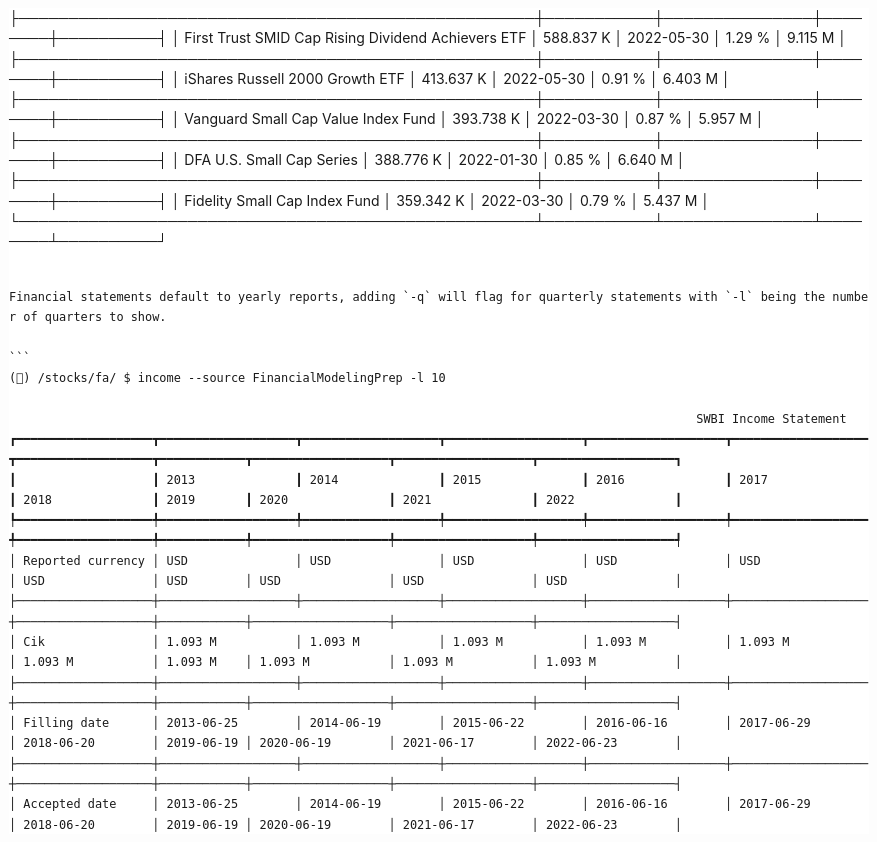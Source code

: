 ├────────────────────────────────────────────────────┼───────────┼───────────────┼────────┼──────────┤
│ First Trust SMID Cap Rising Dividend Achievers ETF │ 588.837 K │ 2022-05-30    │ 1.29 % │ 9.115 M  │
├────────────────────────────────────────────────────┼───────────┼───────────────┼────────┼──────────┤
│ iShares Russell 2000 Growth ETF                    │ 413.637 K │ 2022-05-30    │ 0.91 % │ 6.403 M  │
├────────────────────────────────────────────────────┼───────────┼───────────────┼────────┼──────────┤
│ Vanguard Small Cap Value Index Fund                │ 393.738 K │ 2022-03-30    │ 0.87 % │ 5.957 M  │
├────────────────────────────────────────────────────┼───────────┼───────────────┼────────┼──────────┤
│ DFA U.S. Small Cap Series                          │ 388.776 K │ 2022-01-30    │ 0.85 % │ 6.640 M  │
├────────────────────────────────────────────────────┼───────────┼───────────────┼────────┼──────────┤
│ Fidelity Small Cap Index Fund                      │ 359.342 K │ 2022-03-30    │ 0.79 % │ 5.437 M  │
└────────────────────────────────────────────────────┴───────────┴───────────────┴────────┴──────────┘
````

Financial statements default to yearly reports, adding `-q` will flag for quarterly statements with `-l` being the number of quarters to show.

```
(🦋) /stocks/fa/ $ income --source FinancialModelingPrep -l 10

                                                                                                SWBI Income Statement
┏━━━━━━━━━━━━━━━━━━━┳━━━━━━━━━━━━━━━━━━━┳━━━━━━━━━━━━━━━━━━━┳━━━━━━━━━━━━━━━━━━━┳━━━━━━━━━━━━━━━━━━━┳━━━━━━━━━━━━━━━━━━━┳━━━━━━━━━━━━━━━━━━━┳━━━━━━━━━━━━┳━━━━━━━━━━━━━━━━━━━┳━━━━━━━━━━━━━━━━━━━┳━━━━━━━━━━━━━━━━━━━┓
┃                   ┃ 2013              ┃ 2014              ┃ 2015              ┃ 2016              ┃ 2017              ┃ 2018              ┃ 2019       ┃ 2020              ┃ 2021              ┃ 2022              ┃
┡━━━━━━━━━━━━━━━━━━━╇━━━━━━━━━━━━━━━━━━━╇━━━━━━━━━━━━━━━━━━━╇━━━━━━━━━━━━━━━━━━━╇━━━━━━━━━━━━━━━━━━━╇━━━━━━━━━━━━━━━━━━━╇━━━━━━━━━━━━━━━━━━━╇━━━━━━━━━━━━╇━━━━━━━━━━━━━━━━━━━╇━━━━━━━━━━━━━━━━━━━╇━━━━━━━━━━━━━━━━━━━┩
│ Reported currency │ USD               │ USD               │ USD               │ USD               │ USD               │ USD               │ USD        │ USD               │ USD               │ USD               │
├───────────────────┼───────────────────┼───────────────────┼───────────────────┼───────────────────┼───────────────────┼───────────────────┼────────────┼───────────────────┼───────────────────┼───────────────────┤
│ Cik               │ 1.093 M           │ 1.093 M           │ 1.093 M           │ 1.093 M           │ 1.093 M           │ 1.093 M           │ 1.093 M    │ 1.093 M           │ 1.093 M           │ 1.093 M           │
├───────────────────┼───────────────────┼───────────────────┼───────────────────┼───────────────────┼───────────────────┼───────────────────┼────────────┼───────────────────┼───────────────────┼───────────────────┤
│ Filling date      │ 2013-06-25        │ 2014-06-19        │ 2015-06-22        │ 2016-06-16        │ 2017-06-29        │ 2018-06-20        │ 2019-06-19 │ 2020-06-19        │ 2021-06-17        │ 2022-06-23        │
├───────────────────┼───────────────────┼───────────────────┼───────────────────┼───────────────────┼───────────────────┼───────────────────┼────────────┼───────────────────┼───────────────────┼───────────────────┤
│ Accepted date     │ 2013-06-25        │ 2014-06-19        │ 2015-06-22        │ 2016-06-16        │ 2017-06-29        │ 2018-06-20        │ 2019-06-19 │ 2020-06-19        │ 2021-06-17        │ 2022-06-23        │
````